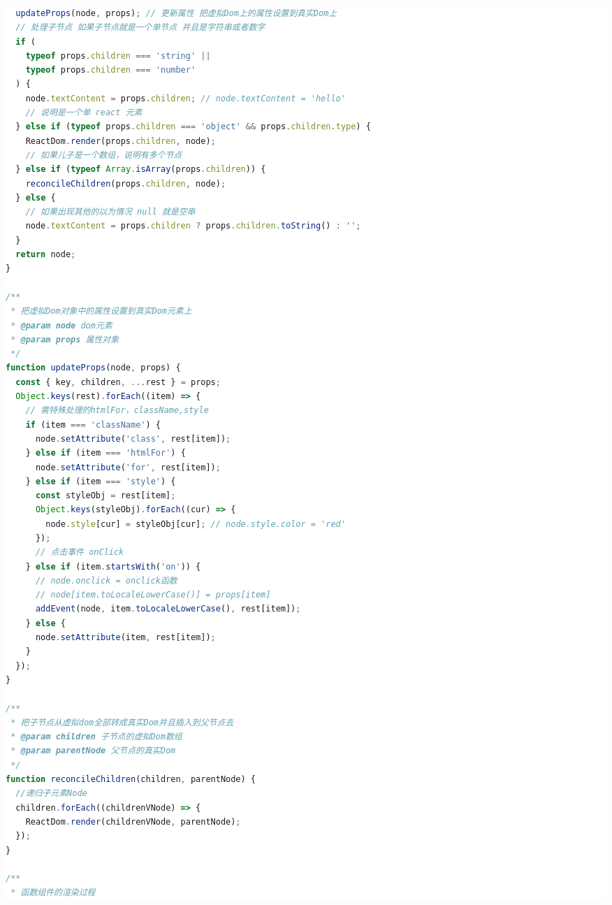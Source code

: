 ```js
  updateProps(node, props); // 更新属性 把虚拟Dom上的属性设置到真实Dom上
  // 处理子节点 如果子节点就是一个单节点 并且是字符串或者数字
  if (
    typeof props.children === 'string' ||
    typeof props.children === 'number'
  ) {
    node.textContent = props.children; // node.textContent = 'hello'
    // 说明是一个单 react 元素
  } else if (typeof props.children === 'object' && props.children.type) {
    ReactDom.render(props.children, node);
    // 如果儿子是一个数组，说明有多个节点
  } else if (typeof Array.isArray(props.children)) {
    reconcileChildren(props.children, node);
  } else {
    // 如果出现其他的以为情况 null 就是空串
    node.textContent = props.children ? props.children.toString() : '';
  }
  return node;
}

/**
 * 把虚拟Dom对象中的属性设置到真实Dom元素上
 * @param node dom元素
 * @param props 属性对象
 */
function updateProps(node, props) {
  const { key, children, ...rest } = props;
  Object.keys(rest).forEach((item) => {
    // 需特殊处理的htmlFor，className,style
    if (item === 'className') {
      node.setAttribute('class', rest[item]);
    } else if (item === 'htmlFor') {
      node.setAttribute('for', rest[item]);
    } else if (item === 'style') {
      const styleObj = rest[item];
      Object.keys(styleObj).forEach((cur) => {
        node.style[cur] = styleObj[cur]; // node.style.color = 'red'
      });
      // 点击事件 onClick
    } else if (item.startsWith('on')) {
      // node.onclick = onclick函数
      // node[item.toLocaleLowerCase()] = props[item]
      addEvent(node, item.toLocaleLowerCase(), rest[item]);
    } else {
      node.setAttribute(item, rest[item]);
    }
  });
}

/**
 * 把子节点从虚拟dom全部转成真实Dom并且插入到父节点去
 * @param children 子节点的虚拟Dom数组
 * @param parentNode 父节点的真实Dom
 */
function reconcileChildren(children, parentNode) {
  //递归子元素Node
  children.forEach((childrenVNode) => {
    ReactDom.render(childrenVNode, parentNode);
  });
}

/**
 * 函数组件的渲染过程
```